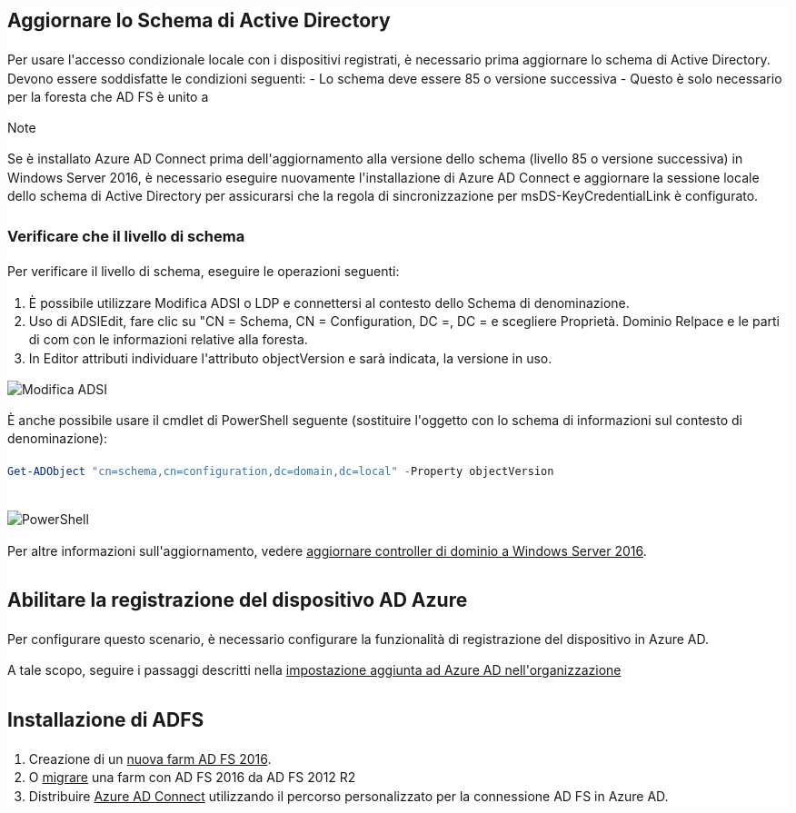 
 
## <a name="upgrade-your-active-directory-schema"></a>Aggiornare lo Schema di Active Directory
Per usare l'accesso condizionale locale con i dispositivi registrati, è necessario prima aggiornare lo schema di Active Directory.  Devono essere soddisfatte le condizioni seguenti:
    - Lo schema deve essere 85 o versione successiva
    - Questo è solo necessario per la foresta che AD FS è unito a

> [!NOTE]
> Se è installato Azure AD Connect prima dell'aggiornamento alla versione dello schema (livello 85 o versione successiva) in Windows Server 2016, è necessario eseguire nuovamente l'installazione di Azure AD Connect e aggiornare la sessione locale dello schema di Active Directory per assicurarsi che la regola di sincronizzazione per msDS-KeyCredentialLink è configurato.

### <a name="verify-your-schema-level"></a>Verificare che il livello di schema
Per verificare il livello di schema, eseguire le operazioni seguenti:

1.  È possibile utilizzare Modifica ADSI o LDP e connettersi al contesto dello Schema di denominazione.  
2.  Uso di ADSIEdit, fare clic su "CN = Schema, CN = Configuration, DC =<domain>, DC =<com> e scegliere Proprietà.  Dominio Relpace e le parti di com con le informazioni relative alla foresta.
3.  In Editor attributi individuare l'attributo objectVersion e sarà indicata, la versione in uso.  

![Modifica ADSI](media/Configure-Device-Based-Conditional-Access-on-Premises/adsiedit.png)  

È anche possibile usare il cmdlet di PowerShell seguente (sostituire l'oggetto con lo schema di informazioni sul contesto di denominazione):

``` powershell
Get-ADObject "cn=schema,cn=configuration,dc=domain,dc=local" -Property objectVersion
    
```

![PowerShell](media/Configure-Device-Based-Conditional-Access-on-Premises/pshell1.png) 

Per altre informazioni sull'aggiornamento, vedere [aggiornare controller di dominio a Windows Server 2016](../../ad-ds/deploy/Upgrade-Domain-Controllers-to-Windows-Server-2016.md). 

## <a name="enable-azure-ad-device-registration"></a>Abilitare la registrazione del dispositivo AD Azure  
Per configurare questo scenario, è necessario configurare la funzionalità di registrazione del dispositivo in Azure AD.  

A tale scopo, seguire i passaggi descritti nella [impostazione aggiunta ad Azure AD nell'organizzazione](https://azure.microsoft.com/documentation/articles/active-directory-azureadjoin-setup/)  

## <a name="setup-ad-fs"></a>Installazione di ADFS  
1. Creazione di un [nuova farm AD FS 2016](https://technet.microsoft.com/library/dn486775.aspx).   
2.  O [migrare](../../ad-fs/deployment/Upgrading-to-AD-FS-in-Windows-Server-2016.md) una farm con AD FS 2016 da AD FS 2012 R2  
4. Distribuire [Azure AD Connect](https://azure.microsoft.com/documentation/articles/active-directory-aadconnectfed-whatis/) utilizzando il percorso personalizzato per la connessione AD FS in Azure AD.  
